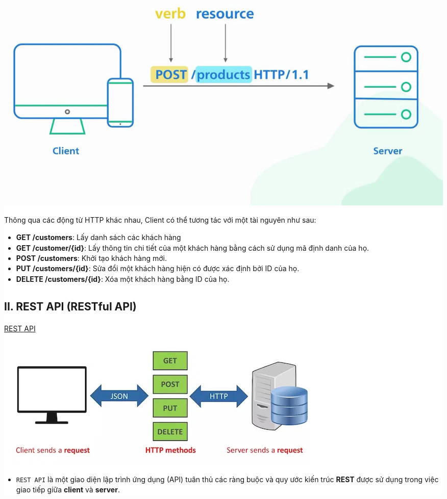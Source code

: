 ![alt text](image-3.png)

Thông qua các động từ HTTP khác nhau, Client có thể tương tác với một tài nguyên như sau:

- **GET /customers**: Lấy danh sách các khách hàng
- **GET /customer/{id}**: Lấy thông tin chi tiết của một khách hàng bằng cách sử dụng mã định danh của họ.
- **POST /customers**: Khởi tạo khách hàng mới.
- **PUT /customers/{id}**: Sửa đổi một khách hàng hiện có được xác định bởi ID của họ.
- **DELETE /customers/{id}**: Xóa một khách hàng bằng ID của họ.

## II. REST API (RESTful API)

[REST API](https://200lab.io/blog/http2-la-gi)

![alt text](image-4.png)

- `REST API` là một giao diện lập trình ứng dụng (API) tuân thủ các ràng buộc và quy ước kiến trúc **REST** được sử dụng trong việc giao tiếp giữa **client** và **server**. 
